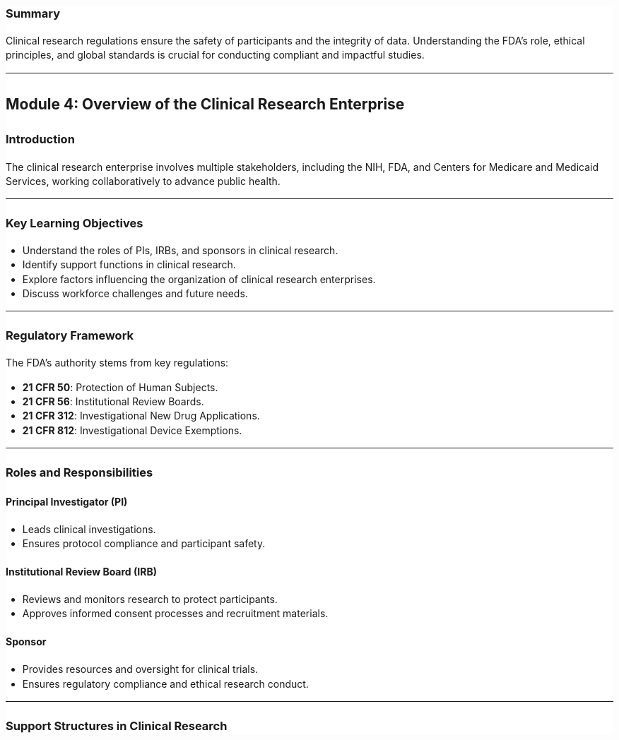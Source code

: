 ### Summary
Clinical research regulations ensure the safety of participants and the integrity of data. Understanding the FDA’s role, ethical principles, and global standards is crucial for conducting compliant and impactful studies.

---

## Module 4: Overview of the Clinical Research Enterprise

### Introduction
The clinical research enterprise involves multiple stakeholders, including the NIH, FDA, and Centers for Medicare and Medicaid Services, working collaboratively to advance public health.

---

### Key Learning Objectives
- Understand the roles of PIs, IRBs, and sponsors in clinical research.
- Identify support functions in clinical research.
- Explore factors influencing the organization of clinical research enterprises.
- Discuss workforce challenges and future needs.

---

### Regulatory Framework
The FDA’s authority stems from key regulations:
- **21 CFR 50**: Protection of Human Subjects.
- **21 CFR 56**: Institutional Review Boards.
- **21 CFR 312**: Investigational New Drug Applications.
- **21 CFR 812**: Investigational Device Exemptions.

---

### Roles and Responsibilities

#### Principal Investigator (PI)
- Leads clinical investigations.
- Ensures protocol compliance and participant safety.

#### Institutional Review Board (IRB)
- Reviews and monitors research to protect participants.
- Approves informed consent processes and recruitment materials.

#### Sponsor
- Provides resources and oversight for clinical trials.
- Ensures regulatory compliance and ethical research conduct.

---

### Support Structures in Clinical Research
